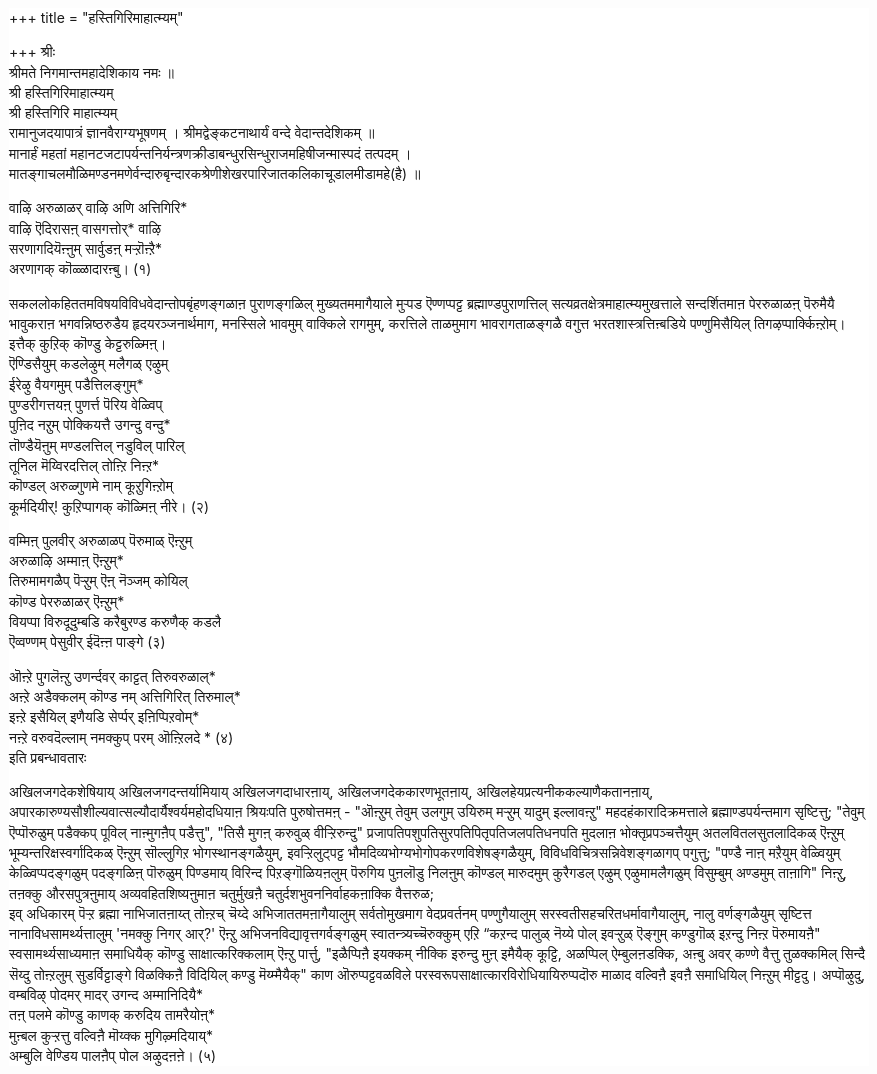 +++
title = "हस्तिगिरिमाहात्म्यम्"

+++
श्रीः  
श्रीमते निगमान्तमहादेशिकाय नमः ॥  
श्री हस्तिगिरिमाहात्म्यम्  
श्री हस्तिगिरि माहात्म्यम्  
रामानुजदयापात्रं ज्ञानवैराग्यभूषणम् । श्रीमद्वेङ्कटनाथार्यं वन्दे वेदान्तदेशिकम् ॥  
मानार्हं महतां महानटजटापर्यन्तनिर्यन्त्रणक्रीडाबन्धुरसिन्धुराजमहिषीजन्मास्पदं तत्पदम् ।  
मातङ्गाचलमौळिमण्डनमणेर्वन्दारुबृन्दारकश्रेणीशेखरपारिजातकलिकाचूडालमीडामहे(है) ॥

वाऴि अरुळाळर् वाऴि अणि अत्तिगिरि*  
वाऴि ऎदिरासऩ् वासगत्तोर्* वाऴि  
सरणागदियॆऩ्ऩुम् सार्वुडऩ् मऱ्ऱॊऩ्ऱै*  
अरणागक् कॊळ्ळादारऩ्बु। (१)

सकललोकहिततमविषयविविधवेदान्तोपबृंहणङ्गळाऩ पुराणङ्गळिल् मुख्यतममागैयाले मुऱ्पड ऎण्णप्पट्ट ब्रह्माण्डपुराणत्तिल् सत्यव्रतक्षेत्रमाहात्म्यमुखत्ताले सन्दर्शितमाऩ पेररुळाळऩ् पॆरुमैयै भावुकराऩ भगवन्निष्ठरुडैय हृदयरञ्जनार्थमाग, मनस्सिले भावमुम् वाक्किले रागमुम्, करत्तिले ताळमुमाग भावरागताळङ्गळै वगुत्त भरतशास्त्रत्तिऩ्बडिये पण्णुमिसैयिल् तिगऴप्पार्क्किऩ्ऱोम्। इत्तैक् कुऱिक् कॊण्डु केट्टरुळ्मिऩ्।  
ऎण्डिसैयुम् कडलेऴुम् मलैगळ् एऴुम्  
ईरेऴु वैयगमुम् पडैत्तिलङ्गुम्*  
पुण्डरीगत्तयऩ् पुणर्त्त पॆरिय वेळ्विप्  
पुऩिद नऱुम् पोक्कियत्तै उगन्दु वन्दु*  
तॊण्डैयॆऩुम् मण्डलत्तिल् नडुविल् पारिल्  
तूनिल मॆय्विरदत्तिल् तोऩ्ऱि निऩ्ऱ*  
कॊण्डल् अरुळ्गुणमे नाम् कूऱुगिऩ्ऱोम्  
कूर्मदियीर्! कुऱिप्पागक् कॊळ्मिऩ् नीरे। (२)

वम्मिऩ् पुलवीर् अरुळाळप् पॆरुमाळ् ऎऩ्ऱुम्  
अरुळाऴि अम्माऩ् ऎऩ्ऱुम्*  
तिरुमामगळैप् पॆऱ्ऱुम् ऎऩ् नॆञ्जम् कोयिल्  
कॊण्ड पेररुळाळर् ऎऩ्ऱुम्*  
वियप्पा विरुदूदुम्बडि करैबुरण्ड करुणैक् कडलै  
ऎव्वण्णम् पेसुवीर् ईदॆऩ्ऩ पाङ्गे (३)

ऒऩ्ऱे पुगलॆऩ्ऱु उणर्न्दवर् काट्टत् तिरुवरुळाल्*  
अऩ्ऱे अडैक्कलम् कॊण्ड नम् अत्तिगिरित् तिरुमाल्*  
इऩ्ऱे इसैयिल् इणैयडि सेर्प्पर् इऩिप्पिऱवोम्*  
नऩ्ऱे वरुवदॆल्लाम् नमक्कुप् परम् ऒऩ्ऱिलदे * (४)  
इति प्रबन्धावतारः

अखिलजगदेकशेषियाय् अखिलजगदन्तर्यामियाय् अखिलजगदाधारऩाय्, अखिलजगदेककारणभूतऩाय्, अखिलहेयप्रत्यनीककल्याणैकतानऩाय्, अपारकारुण्यसौशील्यवात्सल्यौदार्यैश्वर्यमहोदधियाऩ श्रियःपति पुरुषोत्तमऩ् - "ऒऩ्ऱुम् तेवुम् उलगुम् उयिरुम् मऱ्ऱुम् यादुम् इल्लावऩ्ऱु" महदहंकारादिक्रमत्ताले ब्रह्माण्डपर्यन्तमाग सृष्टित्तु; "तेवुम् ऎप्पॊरुळुम् पडैक्कप् पूविल् नाऩ्मुगऩैप् पडैत्तु", "तिसै मुगऩ् करुवुळ् वीऱ्ऱिरुन्दु" प्रजापतिपशुपतिसुरपतिपितृपतिजलपतिधनपति मुदलाऩ भोक्तृप्रपञ्चत्तैयुम् अतलवितलसुतलादिकळ् ऎऩ्ऱुम् भूम्यन्तरिक्षस्वर्गादिकळ् ऎऩ्ऱुम् सॊल्लुगिऱ भोगस्थानङ्गळैयुम्, इवऱ्ऱिलुट्पट्ट भौमदिव्यभोग्यभोगोपकरणविशेषङ्गळैयुम्, विविधविचित्रसन्निवेशङ्गळागप् पगुत्तु; "पण्डै नाऩ् मऱैयुम् वेळ्वियुम् केळ्विप्पदङ्गळुम् पदङ्गळिऩ् पॊरुळुम् पिण्डमाय् विरिन्द पिऱङ्गॊळियऩलुम् पॆरुगिय पुऩलॊडु निलऩुम् कॊण्डल् मारुदमुम् कुरैगडल् एऴुम् एऴुमामलैगळुम् विसुम्बुम् अण्डमुम् ताऩागि" निऩ्ऱु, तऩक्कु औरसपुत्रऩुमाय् अव्यवहितशिष्यऩुमाऩ चतुर्मुखऩै चतुर्दशभुवननिर्वाहकऩाक्कि वैत्तरुळ;  
इव् अधिकारम् पॆऱ्ऱ ब्रह्मा नाभिजातऩाय्त् तोऩ्ऱच् चॆय्दे अभिजाततमऩागैयालुम् सर्वतोमुखमाग वेदप्रवर्तनम् पण्णुगैयालुम् सरस्वतीसहचरितधर्मावागैयालुम्, नालु वर्णङ्गळैयुम् सृष्टित्त नानाविधसामर्थ्यत्तालुम् 'नमक्कु निगर् आर्?' ऎऩ्ऱु अभिजनविद्यावृत्तगर्वङ्गळुम् स्वातन्त्र्यच्चॆरुक्कुम् एऱि “कऱन्द पालुळ् नॆय्ये पोल् इवऱ्ऱुळ् ऎङ्गुम् कण्डुगॊळ् इऱन्दु निऩ्ऱ पॆरुमायऩै" स्वसामर्थ्यसाध्यमाऩ समाधियैक् कॊण्डु साक्षात्करिक्कलाम् ऎऩ्ऱु पार्त्तु, "इळैप्पिऩै इयक्कम् नीक्कि इरुन्दु मुऩ् इमैयैक् कूट्टि, अळप्पिल् ऐम्बुलऩडक्कि, अऩ्बु अवर् कण्णे वैत्तु तुळक्कमिल् सिन्दै सॆय्दु तोऩ्ऱलुम् सुडर्विट्टाङ्गे विळक्किऩै विदियिल् कण्डु मॆय्म्मैयैक्" काण ऒरुप्पट्टवळविले परस्वरूपसाक्षात्कारविरोधियायिरुप्पदॊरु माळाद वल्विऩै इवऩै समाधियिल् निऩ्ऱुम् मीट्टदु। अप्पॊऴुदु,  
वम्बविऴ् पोदमर् मादर् उगन्द अम्मानिदियै*  
तऩ् पलमे कॊण्डु काणक् करुदिय तामरैयोऩ्*  
मुऩ्बल कुऱ्ऱत्तु वल्विऩै मॊय्क्क मुगिऴ्मदियाय्*  
अम्बुलि वेण्डिय पालऩैप् पोल अऴुदऩऩे। (५)
